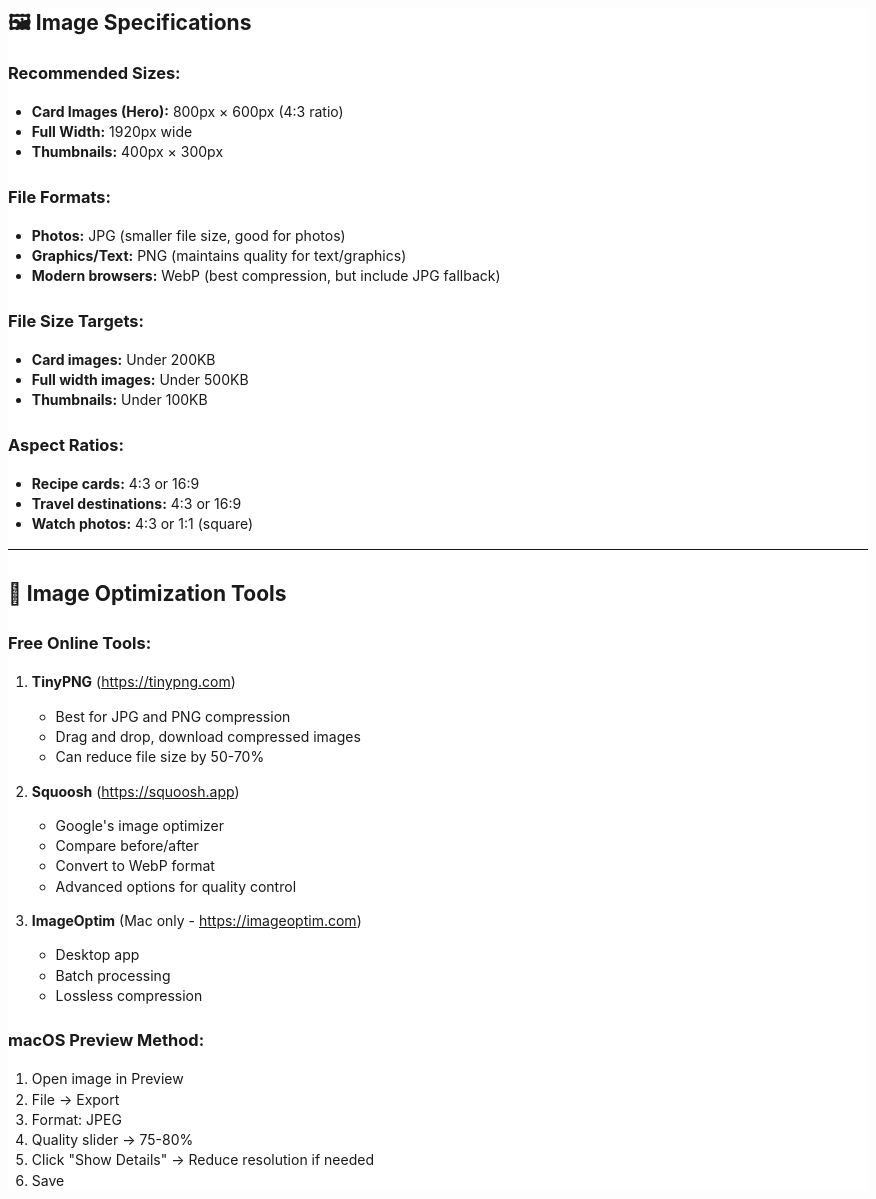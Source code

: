 ## 🖼️ Image Specifications

### Recommended Sizes:
- **Card Images (Hero):** 800px × 600px (4:3 ratio)
- **Full Width:** 1920px wide
- **Thumbnails:** 400px × 300px

### File Formats:
- **Photos:** JPG (smaller file size, good for photos)
- **Graphics/Text:** PNG (maintains quality for text/graphics)
- **Modern browsers:** WebP (best compression, but include JPG fallback)

### File Size Targets:
- **Card images:** Under 200KB
- **Full width images:** Under 500KB
- **Thumbnails:** Under 100KB

### Aspect Ratios:
- **Recipe cards:** 4:3 or 16:9
- **Travel destinations:** 4:3 or 16:9
- **Watch photos:** 4:3 or 1:1 (square)

---

## 🔧 Image Optimization Tools

### Free Online Tools:
1. **TinyPNG** (https://tinypng.com)
   - Best for JPG and PNG compression
   - Drag and drop, download compressed images
   - Can reduce file size by 50-70%

2. **Squoosh** (https://squoosh.app)
   - Google's image optimizer
   - Compare before/after
   - Convert to WebP format
   - Advanced options for quality control

3. **ImageOptim** (Mac only - https://imageoptim.com)
   - Desktop app
   - Batch processing
   - Lossless compression

### macOS Preview Method:
1. Open image in Preview
2. File → Export
3. Format: JPEG
4. Quality slider → 75-80%
5. Click "Show Details" → Reduce resolution if needed
6. Save

